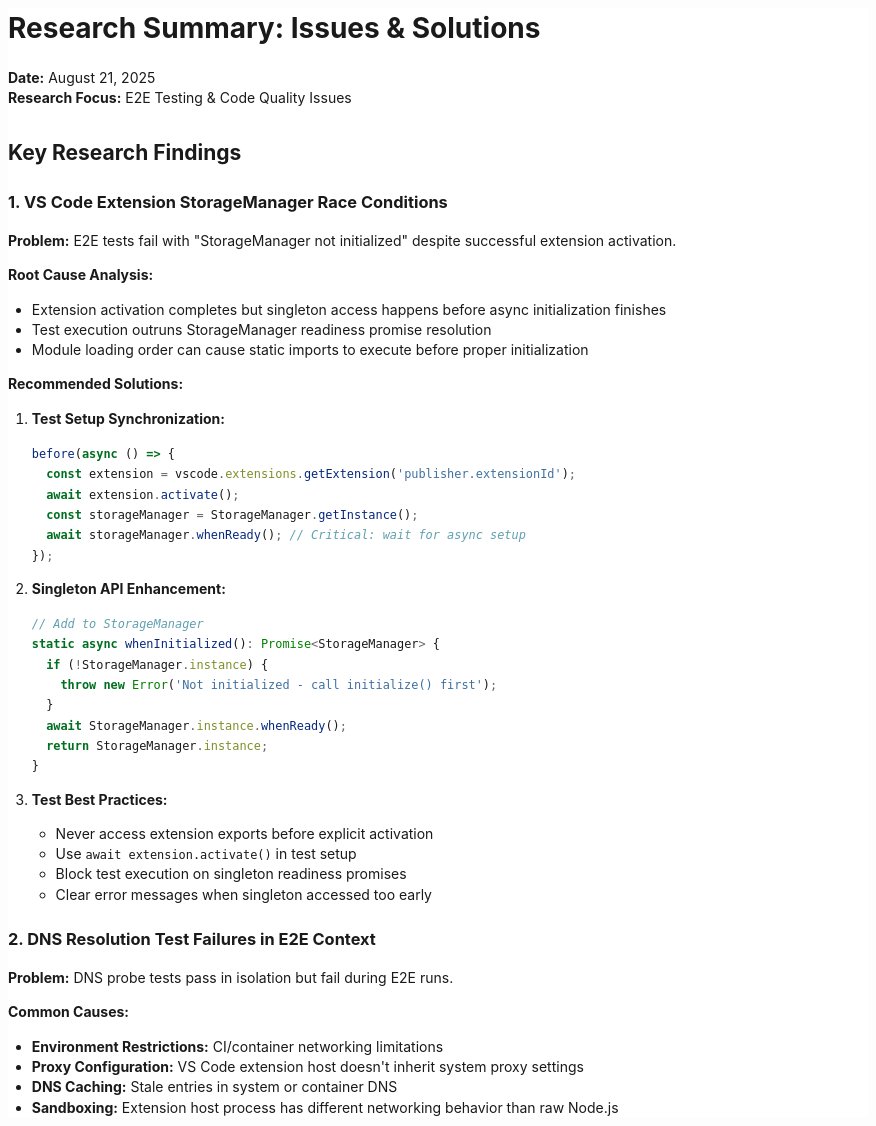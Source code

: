 # Research Summary: Issues & Solutions

**Date:** August 21, 2025  
**Research Focus:** E2E Testing & Code Quality Issues

## Key Research Findings

### 1. VS Code Extension StorageManager Race Conditions

**Problem:** E2E tests fail with "StorageManager not initialized" despite successful extension activation.

**Root Cause Analysis:**
- Extension activation completes but singleton access happens before async initialization finishes
- Test execution outruns StorageManager readiness promise resolution
- Module loading order can cause static imports to execute before proper initialization

**Recommended Solutions:**
1. **Test Setup Synchronization:**
   ```typescript
   before(async () => {
     const extension = vscode.extensions.getExtension('publisher.extensionId');
     await extension.activate();
     const storageManager = StorageManager.getInstance();
     await storageManager.whenReady(); // Critical: wait for async setup
   });
   ```

2. **Singleton API Enhancement:**
   ```typescript
   // Add to StorageManager
   static async whenInitialized(): Promise<StorageManager> {
     if (!StorageManager.instance) {
       throw new Error('Not initialized - call initialize() first');
     }
     await StorageManager.instance.whenReady();
     return StorageManager.instance;
   }
   ```

3. **Test Best Practices:**
   - Never access extension exports before explicit activation
   - Use `await extension.activate()` in test setup
   - Block test execution on singleton readiness promises
   - Clear error messages when singleton accessed too early

### 2. DNS Resolution Test Failures in E2E Context

**Problem:** DNS probe tests pass in isolation but fail during E2E runs.

**Common Causes:**
- **Environment Restrictions:** CI/container networking limitations
- **Proxy Configuration:** VS Code extension host doesn't inherit system proxy settings
- **DNS Caching:** Stale entries in system or container DNS
- **Sandboxing:** Extension host process has different networking behavior than raw Node.js
